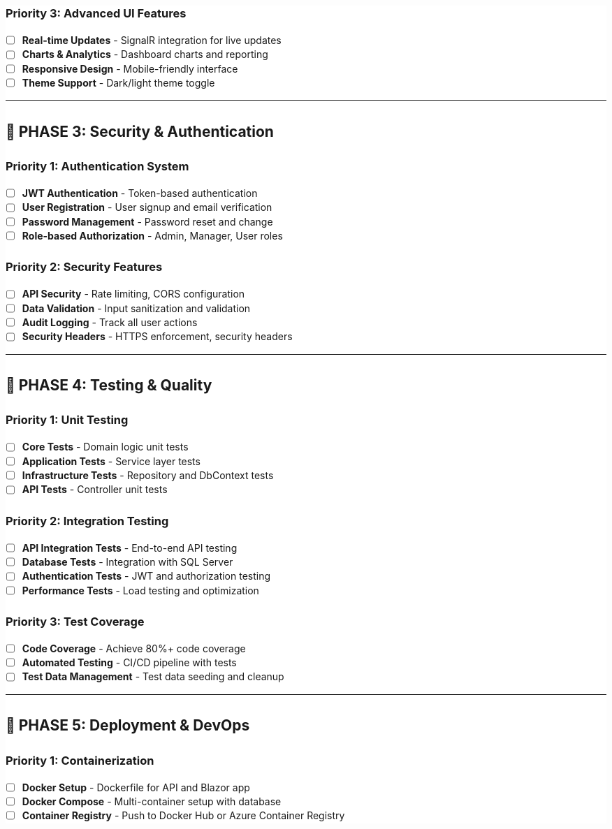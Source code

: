 ### **Priority 3: Advanced UI Features**
- [ ] **Real-time Updates** - SignalR integration for live updates
- [ ] **Charts & Analytics** - Dashboard charts and reporting
- [ ] **Responsive Design** - Mobile-friendly interface
- [ ] **Theme Support** - Dark/light theme toggle

---

## 🔐 **PHASE 3: Security & Authentication**

### **Priority 1: Authentication System**
- [ ] **JWT Authentication** - Token-based authentication
- [ ] **User Registration** - User signup and email verification
- [ ] **Password Management** - Password reset and change
- [ ] **Role-based Authorization** - Admin, Manager, User roles

### **Priority 2: Security Features**
- [ ] **API Security** - Rate limiting, CORS configuration
- [ ] **Data Validation** - Input sanitization and validation
- [ ] **Audit Logging** - Track all user actions
- [ ] **Security Headers** - HTTPS enforcement, security headers

---

## 🧪 **PHASE 4: Testing & Quality**

### **Priority 1: Unit Testing**
- [ ] **Core Tests** - Domain logic unit tests
- [ ] **Application Tests** - Service layer tests
- [ ] **Infrastructure Tests** - Repository and DbContext tests
- [ ] **API Tests** - Controller unit tests

### **Priority 2: Integration Testing**
- [ ] **API Integration Tests** - End-to-end API testing
- [ ] **Database Tests** - Integration with SQL Server
- [ ] **Authentication Tests** - JWT and authorization testing
- [ ] **Performance Tests** - Load testing and optimization

### **Priority 3: Test Coverage**
- [ ] **Code Coverage** - Achieve 80%+ code coverage
- [ ] **Automated Testing** - CI/CD pipeline with tests
- [ ] **Test Data Management** - Test data seeding and cleanup

---

## 🚀 **PHASE 5: Deployment & DevOps**

### **Priority 1: Containerization**
- [ ] **Docker Setup** - Dockerfile for API and Blazor app
- [ ] **Docker Compose** - Multi-container setup with database
- [ ] **Container Registry** - Push to Docker Hub or Azure Container Registry
